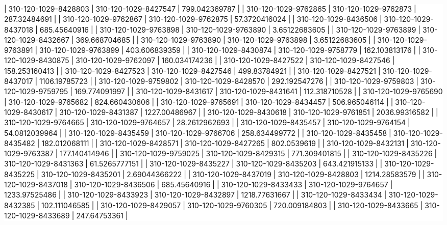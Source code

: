 | 310-120-1029-8428803 | 310-120-1029-8427547 | 799.042369787 |
| 310-120-1029-9762865 | 310-120-1029-9762873 | 287.32484691 |
| 310-120-1029-9762867 | 310-120-1029-9762875 | 57.3720416024 |
| 310-120-1029-8436506 | 310-120-1029-8437018 | 685.45640916 |
| 310-120-1029-9763898 | 310-120-1029-9763890 | 3.65122683605 |
| 310-120-1029-9763899 | 310-120-1029-8432667 | 369.668704685 |
| 310-120-1029-9763890 | 310-120-1029-9763898 | 3.65122683605 |
| 310-120-1029-9763891 | 310-120-1029-9763899 | 403.606839359 |
| 310-120-1029-8430874 | 310-120-1029-9758779 | 162.103813176 |
| 310-120-1029-8430875 | 310-120-1029-9762097 | 160.034174236 |
| 310-120-1029-8427522 | 310-120-1029-8427546 | 158.253160413 |
| 310-120-1029-8427523 | 310-120-1029-8427546 | 499.83784921 |
| 310-120-1029-8427521 | 310-120-1029-8437017 | 1106.19785723 |
| 310-120-1029-9759802 | 310-120-1029-8428570 | 292.192547276 |
| 310-120-1029-9759803 | 310-120-1029-9759795 | 169.774091997 |
| 310-120-1029-8431617 | 310-120-1029-8431641 | 112.318710528 |
| 310-120-1029-9765690 | 310-120-1029-9765682 | 824.660430606 |
| 310-120-1029-9765691 | 310-120-1029-8434457 | 506.965046114 |
| 310-120-1029-8430617 | 310-120-1029-8431387 | 1227.00486967 |
| 310-120-1029-8430618 | 310-120-1029-9761851 | 2036.99316582 |
| 310-120-1029-9764665 | 310-120-1029-9764657 | 28.2612962693 |
| 310-120-1029-8435457 | 310-120-1029-9764154 | 54.0812039964 |
| 310-120-1029-8435459 | 310-120-1029-9766706 | 258.634499772 |
| 310-120-1029-8435458 | 310-120-1029-8435482 | 182.012068111 |
| 310-120-1029-8428571 | 310-120-1029-8427265 | 802.0539619 |
| 310-120-1029-8432131 | 310-120-1029-9763387 | 177.140414946 |
| 310-120-1029-9759025 | 310-120-1029-8429315 | 771.309401815 |
| 310-120-1029-8435226 | 310-120-1029-8431363 | 61.5265777151 |
| 310-120-1029-8435227 | 310-120-1029-8435203 | 643.421915133 |
| 310-120-1029-8435225 | 310-120-1029-8435201 | 2.69044366222 |
| 310-120-1029-8437019 | 310-120-1029-8428803 | 1214.28583579 |
| 310-120-1029-8437018 | 310-120-1029-8436506 | 685.45640916 |
| 310-120-1029-8433433 | 310-120-1029-9764657 | 1233.97525486 |
| 310-120-1029-8433923 | 310-120-1029-8432897 | 1218.77631667 |
| 310-120-1029-8433434 | 310-120-1029-8432385 | 102.111046585 |
| 310-120-1029-8429057 | 310-120-1029-9760305 | 720.009184803 |
| 310-120-1029-8433665 | 310-120-1029-8433689 | 247.64753361 |